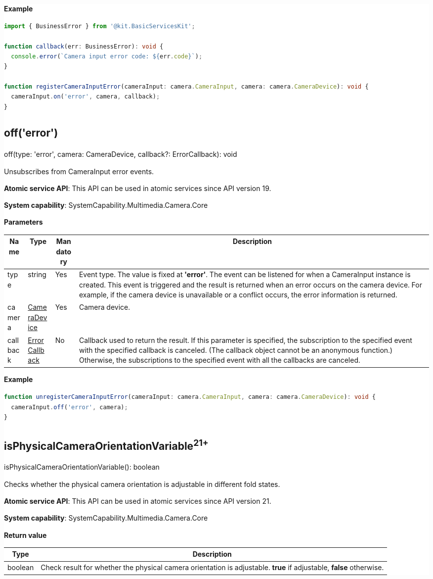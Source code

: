 **Example**

```ts
import { BusinessError } from '@kit.BasicServicesKit';

function callback(err: BusinessError): void {
  console.error(`Camera input error code: ${err.code}`);
}

function registerCameraInputError(cameraInput: camera.CameraInput, camera: camera.CameraDevice): void {
  cameraInput.on('error', camera, callback);
}
```

## off('error')

off(type: 'error', camera: CameraDevice, callback?: ErrorCallback): void

Unsubscribes from CameraInput error events.

**Atomic service API**: This API can be used in atomic services since API version 19.

**System capability**: SystemCapability.Multimedia.Camera.Core

**Parameters**

| Name    | Type                             | Mandatory| Description                                         |
| -------- | -------------------------------- | --- | ------------------------------------------- |
| type     | string                           | Yes  | Event type. The value is fixed at **'error'**. The event can be listened for when a CameraInput instance is created. This event is triggered and the result is returned when an error occurs on the camera device. For example, if the camera device is unavailable or a conflict occurs, the error information is returned.|
| camera   | [CameraDevice](arkts-apis-camera-i.md#cameradevice)    | Yes  | Camera device.|
| callback | [ErrorCallback](../apis-basic-services-kit/js-apis-base.md#errorcallback) | No  | Callback used to return the result. If this parameter is specified, the subscription to the specified event with the specified callback is canceled. (The callback object cannot be an anonymous function.) Otherwise, the subscriptions to the specified event with all the callbacks are canceled.|

**Example**

```ts
function unregisterCameraInputError(cameraInput: camera.CameraInput, camera: camera.CameraDevice): void {
  cameraInput.off('error', camera);
}
```

## isPhysicalCameraOrientationVariable<sup>21+</sup>

isPhysicalCameraOrientationVariable(): boolean

Checks whether the physical camera orientation is adjustable in different fold states.

**Atomic service API**: This API can be used in atomic services since API version 21.

**System capability**: SystemCapability.Multimedia.Camera.Core

**Return value**

| Type       | Description                                        |
| ---------- | -------------------------------------------- |
| boolean    | Check result for whether the physical camera orientation is adjustable. **true** if adjustable, **false** otherwise.|
